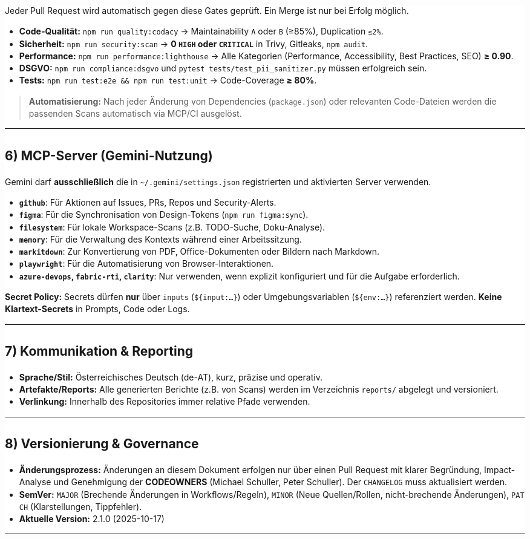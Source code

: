 Jeder Pull Request wird automatisch gegen diese Gates geprüft. Ein Merge ist nur bei Erfolg möglich.

- **Code-Qualität:** `npm run quality:codacy` → Maintainability `A` oder `B` (≥85%), Duplication `≤2%`.
- **Sicherheit:** `npm run security:scan` → **0 `HIGH` oder `CRITICAL`** in Trivy, Gitleaks, `npm audit`.
- **Performance:** `npm run performance:lighthouse` → Alle Kategorien (Performance, Accessibility, Best Practices, SEO) **≥ 0.90**.
- **DSGVO:** `npm run compliance:dsgvo` und `pytest tests/test_pii_sanitizer.py` müssen erfolgreich sein.
- **Tests:** `npm run test:e2e && npm run test:unit` → Code-Coverage **≥ 80%**.

> **Automatisierung:** Nach jeder Änderung von Dependencies (`package.json`) oder relevanten Code-Dateien werden die passenden Scans automatisch via MCP/CI ausgelöst.

---

## 6) MCP-Server (Gemini-Nutzung)

Gemini darf **ausschließlich** die in `~/.gemini/settings.json` registrierten und aktivierten Server verwenden.
- **`github`**: Für Aktionen auf Issues, PRs, Repos und Security-Alerts.
- **`figma`**: Für die Synchronisation von Design-Tokens (`npm run figma:sync`).
- **`filesystem`**: Für lokale Workspace-Scans (z.B. TODO-Suche, Doku-Analyse).
- **`memory`**: Für die Verwaltung des Kontexts während einer Arbeitssitzung.
- **`markitdown`**: Zur Konvertierung von PDF, Office-Dokumenten oder Bildern nach Markdown.
- **`playwright`**: Für die Automatisierung von Browser-Interaktionen.
- **`azure-devops`, `fabric-rti`, `clarity`**: Nur verwenden, wenn explizit konfiguriert und für die Aufgabe erforderlich.

**Secret Policy:** Secrets dürfen **nur** über `inputs` (`${input:…}`) oder Umgebungsvariablen (`${env:…}`) referenziert werden. **Keine Klartext-Secrets** in Prompts, Code oder Logs.

---

## 7) Kommunikation & Reporting

- **Sprache/Stil:** Österreichisches Deutsch (de-AT), kurz, präzise und operativ.
- **Artefakte/Reports:** Alle generierten Berichte (z.B. von Scans) werden im Verzeichnis `reports/` abgelegt und versioniert.
- **Verlinkung:** Innerhalb des Repositories immer relative Pfade verwenden.

---

## 8) Versionierung & Governance

- **Änderungsprozess:** Änderungen an diesem Dokument erfolgen nur über einen Pull Request mit klarer Begründung, Impact-Analyse und Genehmigung der **CODEOWNERS** (Michael Schuller, Peter Schuller). Der `CHANGELOG` muss aktualisiert werden.
- **SemVer:** `MAJOR` (Brechende Änderungen in Workflows/Regeln), `MINOR` (Neue Quellen/Rollen, nicht-brechende Änderungen), `PATCH` (Klarstellungen, Tippfehler).
- **Aktuelle Version:** 2.1.0 (2025-10-17)

---